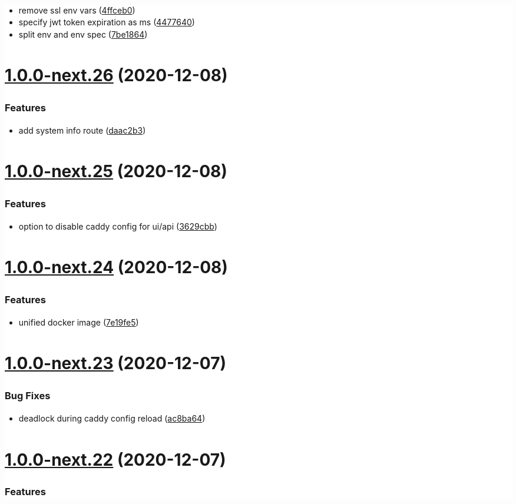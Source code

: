 * remove ssl env vars ([4ffceb0](https://github.com/getmeli/meli/commit/4ffceb0f44eb411bda9b345d1ea6389df4eeb71a))
* specify jwt token expiration as ms ([4477640](https://github.com/getmeli/meli/commit/4477640da05e589af940411cdeaebd66f702d9e9))
* split env and env spec ([7be1864](https://github.com/getmeli/meli/commit/7be18649d257f67b882fa42a7d49884f6e760831))

# [1.0.0-next.26](https://github.com/getmeli/meli/compare/v1.0.0-next.25...v1.0.0-next.26) (2020-12-08)


### Features

* add system info route ([daac2b3](https://github.com/getmeli/meli/commit/daac2b30deabedcd5a952eccb7ac45b6adf05aa7))

# [1.0.0-next.25](https://github.com/getmeli/meli/compare/v1.0.0-next.24...v1.0.0-next.25) (2020-12-08)


### Features

* option to disable caddy config for ui/api ([3629cbb](https://github.com/getmeli/meli/commit/3629cbb87d3ebde433cc6a2b6beeea4c18148921))

# [1.0.0-next.24](https://github.com/getmeli/meli/compare/v1.0.0-next.23...v1.0.0-next.24) (2020-12-08)


### Features

* unified docker image ([7e19fe5](https://github.com/getmeli/meli/commit/7e19fe547f3ea343a9930e65f15af31d7310fc25))

# [1.0.0-next.23](https://github.com/getmeli/meli/compare/v1.0.0-next.22...v1.0.0-next.23) (2020-12-07)


### Bug Fixes

* deadlock during caddy config reload ([ac8ba64](https://github.com/getmeli/meli/commit/ac8ba64225a6964361af6ad9e15756a10255c560))

# [1.0.0-next.22](https://github.com/getmeli/meli/compare/v1.0.0-next.21...v1.0.0-next.22) (2020-12-07)


### Features
